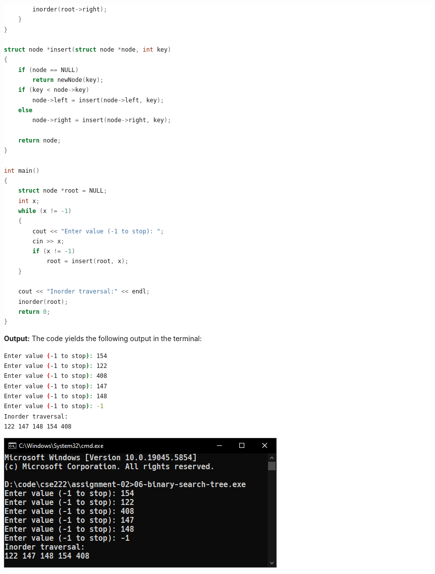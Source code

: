 ```CPP
		inorder(root->right);
	}
}

struct node *insert(struct node *node, int key)
{
	if (node == NULL)
		return newNode(key);
	if (key < node->key)
		node->left = insert(node->left, key);
	else
		node->right = insert(node->right, key);

	return node;
}

int main()
{
	struct node *root = NULL;
	int x;
	while (x != -1)
	{
		cout << "Enter value (-1 to stop): ";
		cin >> x;
		if (x != -1)
			root = insert(root, x);
	}

	cout << "Inorder traversal:" << endl;
	inorder(root);
	return 0;
}
```

**Output:** The code yields the following output in the terminal:

```bash
Enter value (-1 to stop): 154
Enter value (-1 to stop): 122
Enter value (-1 to stop): 408
Enter value (-1 to stop): 147
Enter value (-1 to stop): 148
Enter value (-1 to stop): -1
Inorder traversal:
122 147 148 154 408
```

![Terminal output of task 6](./output-06.png)
